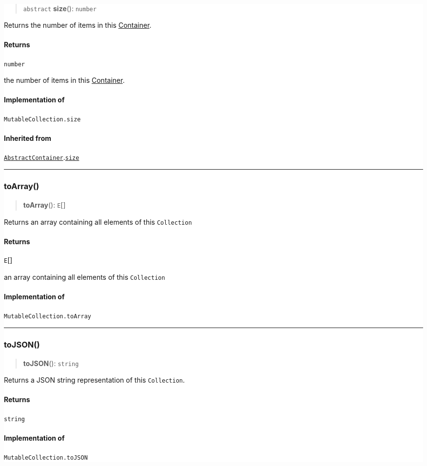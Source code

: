 > `abstract` **size**(): `number`

Returns the number of items in this [Container](../interfaces/Container.md).

#### Returns

`number`

the number of items in this [Container](../interfaces/Container.md).

#### Implementation of

`MutableCollection.size`

#### Inherited from

[`AbstractContainer`](AbstractContainer.md).[`size`](AbstractContainer.md#size)

---

### toArray()

> **toArray**(): `E`[]

Returns an array containing all elements of this `Collection`

#### Returns

`E`[]

an array containing all elements of this `Collection`

#### Implementation of

`MutableCollection.toArray`

---

### toJSON()

> **toJSON**(): `string`

Returns a JSON string representation of this `Collection`.

#### Returns

`string`

#### Implementation of

`MutableCollection.toJSON`
